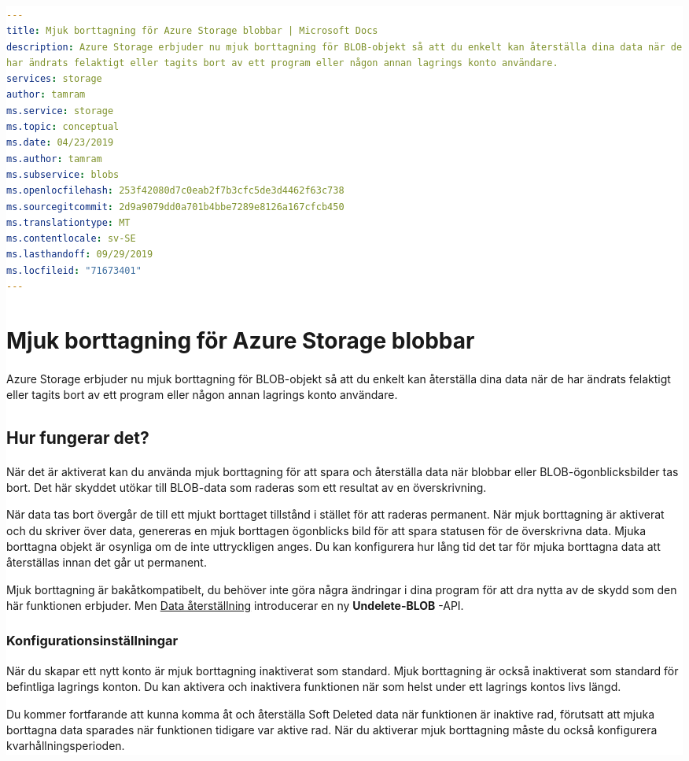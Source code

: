 ```yaml
---
title: Mjuk borttagning för Azure Storage blobbar | Microsoft Docs
description: Azure Storage erbjuder nu mjuk borttagning för BLOB-objekt så att du enkelt kan återställa dina data när de har ändrats felaktigt eller tagits bort av ett program eller någon annan lagrings konto användare.
services: storage
author: tamram
ms.service: storage
ms.topic: conceptual
ms.date: 04/23/2019
ms.author: tamram
ms.subservice: blobs
ms.openlocfilehash: 253f42080d7c0eab2f7b3cfc5de3d4462f63c738
ms.sourcegitcommit: 2d9a9079dd0a701b4bbe7289e8126a167cfcb450
ms.translationtype: MT
ms.contentlocale: sv-SE
ms.lasthandoff: 09/29/2019
ms.locfileid: "71673401"
---
```

# <a name="soft-delete-for-azure-storage-blobs"></a>Mjuk borttagning för Azure Storage blobbar
Azure Storage erbjuder nu mjuk borttagning för BLOB-objekt så att du enkelt kan återställa dina data när de har ändrats felaktigt eller tagits bort av ett program eller någon annan lagrings konto användare.

## <a name="how-does-it-work"></a>Hur fungerar det?
När det är aktiverat kan du använda mjuk borttagning för att spara och återställa data när blobbar eller BLOB-ögonblicksbilder tas bort. Det här skyddet utökar till BLOB-data som raderas som ett resultat av en överskrivning.

När data tas bort övergår de till ett mjukt borttaget tillstånd i stället för att raderas permanent. När mjuk borttagning är aktiverat och du skriver över data, genereras en mjuk borttagen ögonblicks bild för att spara statusen för de överskrivna data. Mjuka borttagna objekt är osynliga om de inte uttryckligen anges. Du kan konfigurera hur lång tid det tar för mjuka borttagna data att återställas innan det går ut permanent.

Mjuk borttagning är bakåtkompatibelt, du behöver inte göra några ändringar i dina program för att dra nytta av de skydd som den här funktionen erbjuder. Men [Data återställning](#recovery) introducerar en ny **Undelete-BLOB** -API.

### <a name="configuration-settings"></a>Konfigurationsinställningar
När du skapar ett nytt konto är mjuk borttagning inaktiverat som standard. Mjuk borttagning är också inaktiverat som standard för befintliga lagrings konton. Du kan aktivera och inaktivera funktionen när som helst under ett lagrings kontos livs längd.

Du kommer fortfarande att kunna komma åt och återställa Soft Deleted data när funktionen är inaktive rad, förutsatt att mjuka borttagna data sparades när funktionen tidigare var aktive rad. När du aktiverar mjuk borttagning måste du också konfigurera kvarhållningsperioden.

